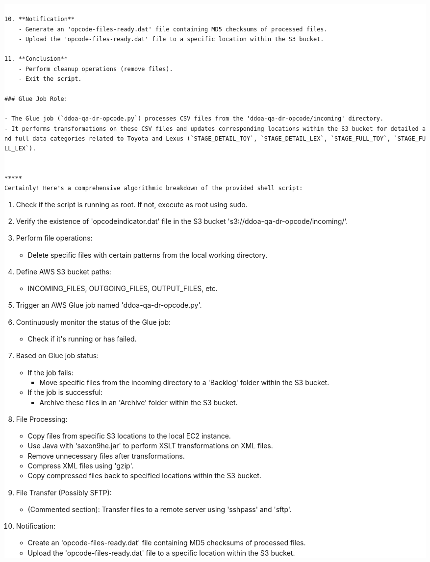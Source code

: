 ``` package main

10. **Notification**
    - Generate an 'opcode-files-ready.dat' file containing MD5 checksums of processed files.
    - Upload the 'opcode-files-ready.dat' file to a specific location within the S3 bucket.

11. **Conclusion**
    - Perform cleanup operations (remove files).
    - Exit the script.

### Glue Job Role:

- The Glue job (`ddoa-qa-dr-opcode.py`) processes CSV files from the 'ddoa-qa-dr-opcode/incoming' directory.
- It performs transformations on these CSV files and updates corresponding locations within the S3 bucket for detailed and full data categories related to Toyota and Lexus (`STAGE_DETAIL_TOY`, `STAGE_DETAIL_LEX`, `STAGE_FULL_TOY`, `STAGE_FULL_LEX`).


*****
Certainly! Here's a comprehensive algorithmic breakdown of the provided shell script:

```
1. Check if the script is running as root. If not, execute as root using sudo.

2. Verify the existence of 'opcodeindicator.dat' file in the S3 bucket 's3://ddoa-qa-dr-opcode/incoming/'.

3. Perform file operations:
   - Delete specific files with certain patterns from the local working directory.

4. Define AWS S3 bucket paths:
   - INCOMING_FILES, OUTGOING_FILES, OUTPUT_FILES, etc.

5. Trigger an AWS Glue job named 'ddoa-qa-dr-opcode.py'.

6. Continuously monitor the status of the Glue job:
   - Check if it's running or has failed.

7. Based on Glue job status:
   - If the job fails:
     - Move specific files from the incoming directory to a 'Backlog' folder within the S3 bucket.
   - If the job is successful:
     - Archive these files in an 'Archive' folder within the S3 bucket.

8. File Processing:
   - Copy files from specific S3 locations to the local EC2 instance.
   - Use Java with 'saxon9he.jar' to perform XSLT transformations on XML files.
   - Remove unnecessary files after transformations.
   - Compress XML files using 'gzip'.
   - Copy compressed files back to specified locations within the S3 bucket.

9. File Transfer (Possibly SFTP):
   - (Commented section): Transfer files to a remote server using 'sshpass' and 'sftp'.

10. Notification:
    - Create an 'opcode-files-ready.dat' file containing MD5 checksums of processed files.
    - Upload the 'opcode-files-ready.dat' file to a specific location within the S3 bucket.
